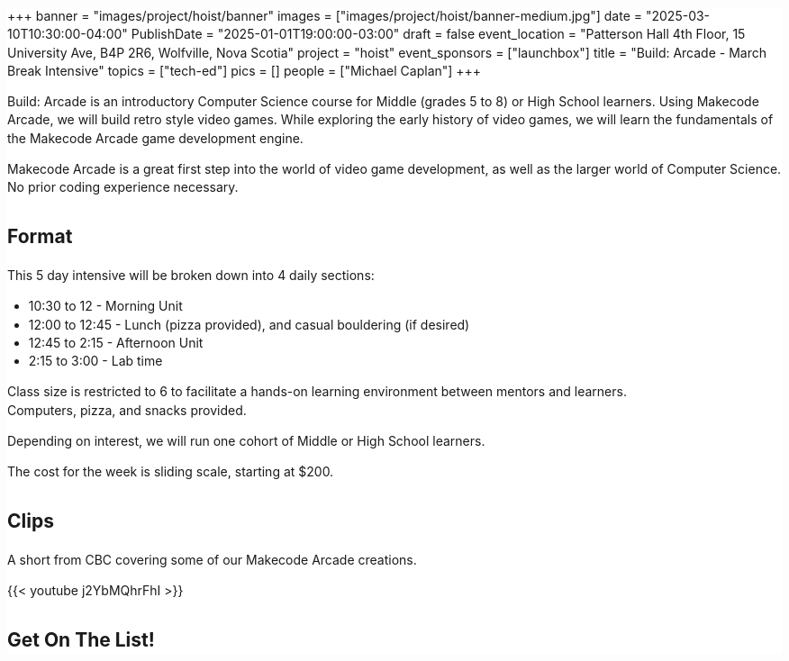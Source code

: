 +++
banner = "images/project/hoist/banner"
images = ["images/project/hoist/banner-medium.jpg"]
date = "2025-03-10T10:30:00-04:00"
PublishDate = "2025-01-01T19:00:00-03:00"
draft = false
event_location = "Patterson Hall 4th Floor, 15 University Ave, B4P 2R6, Wolfville, Nova Scotia"
project = "hoist"
event_sponsors = ["launchbox"]
title = "Build: Arcade - March Break Intensive"
topics = ["tech-ed"]
pics = []
people = ["Michael Caplan"]
+++

Build: Arcade is an introductory Computer Science course for Middle (grades 5 to 8) or High School learners.  Using Makecode Arcade, we 
will build retro style video games.  While exploring the early history of video games, we will learn the fundamentals of 
the Makecode Arcade game development engine.  

Makecode Arcade is a great first step into the world of video game development, as well as the larger world of Computer 
Science.  No prior coding experience necessary.  

## Format ##

This 5 day intensive will be broken down into 4 daily sections:

* 10:30 to 12 - Morning Unit
* 12:00 to 12:45 - Lunch (pizza provided), and casual bouldering (if desired)
* 12:45 to 2:15 - Afternoon Unit
* 2:15 to 3:00 - Lab time

Class size is restricted to 6 to facilitate a hands-on learning environment between mentors and learners.  
Computers, pizza, and snacks provided.

Depending on interest, we will run one cohort of Middle or High School learners.

The cost for the week is sliding scale, starting at $200.  

## Clips ##

A short from CBC covering some of our Makecode Arcade creations.

{{< youtube j2YbMQhrFhI >}}


## Get On The List! ##

<iframe src="https://forms.gle/G1zYQFKZcZusJxAn8?embedded=true" width="100%" height="100%" style="height: 95vh" frameborder="0" marginheight="0" marginwidth="0">Loading…</iframe>